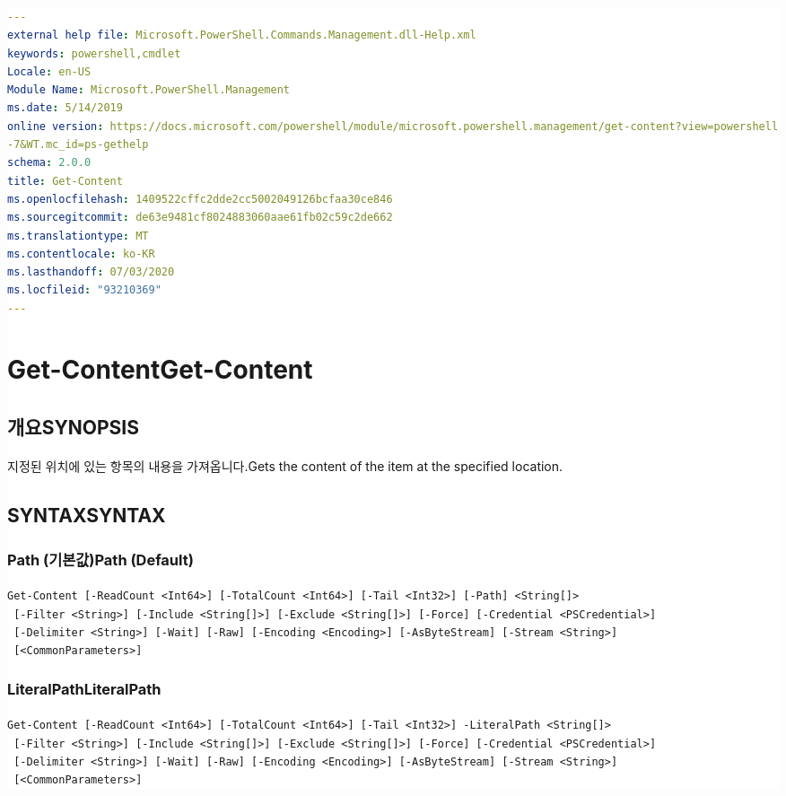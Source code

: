 ```yaml
---
external help file: Microsoft.PowerShell.Commands.Management.dll-Help.xml
keywords: powershell,cmdlet
Locale: en-US
Module Name: Microsoft.PowerShell.Management
ms.date: 5/14/2019
online version: https://docs.microsoft.com/powershell/module/microsoft.powershell.management/get-content?view=powershell-7&WT.mc_id=ps-gethelp
schema: 2.0.0
title: Get-Content
ms.openlocfilehash: 1409522cffc2dde2cc5002049126bcfaa30ce846
ms.sourcegitcommit: de63e9481cf8024883060aae61fb02c59c2de662
ms.translationtype: MT
ms.contentlocale: ko-KR
ms.lasthandoff: 07/03/2020
ms.locfileid: "93210369"
---
```

# <span data-ttu-id="76f2b-103">Get-Content</span><span class="sxs-lookup"><span data-stu-id="76f2b-103">Get-Content</span></span>

## <span data-ttu-id="76f2b-104">개요</span><span class="sxs-lookup"><span data-stu-id="76f2b-104">SYNOPSIS</span></span>
<span data-ttu-id="76f2b-105">지정된 위치에 있는 항목의 내용을 가져옵니다.</span><span class="sxs-lookup"><span data-stu-id="76f2b-105">Gets the content of the item at the specified location.</span></span>

## <span data-ttu-id="76f2b-106">SYNTAX</span><span class="sxs-lookup"><span data-stu-id="76f2b-106">SYNTAX</span></span>

### <span data-ttu-id="76f2b-107">Path (기본값)</span><span class="sxs-lookup"><span data-stu-id="76f2b-107">Path (Default)</span></span>

```
Get-Content [-ReadCount <Int64>] [-TotalCount <Int64>] [-Tail <Int32>] [-Path] <String[]>
 [-Filter <String>] [-Include <String[]>] [-Exclude <String[]>] [-Force] [-Credential <PSCredential>]
 [-Delimiter <String>] [-Wait] [-Raw] [-Encoding <Encoding>] [-AsByteStream] [-Stream <String>]
 [<CommonParameters>]
```

### <span data-ttu-id="76f2b-108">LiteralPath</span><span class="sxs-lookup"><span data-stu-id="76f2b-108">LiteralPath</span></span>

```
Get-Content [-ReadCount <Int64>] [-TotalCount <Int64>] [-Tail <Int32>] -LiteralPath <String[]>
 [-Filter <String>] [-Include <String[]>] [-Exclude <String[]>] [-Force] [-Credential <PSCredential>]
 [-Delimiter <String>] [-Wait] [-Raw] [-Encoding <Encoding>] [-AsByteStream] [-Stream <String>]
 [<CommonParameters>]
```
